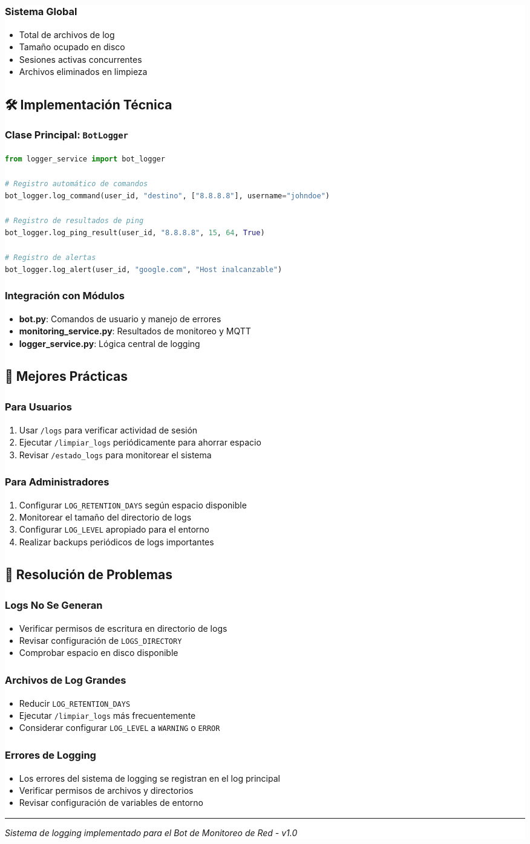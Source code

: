### Sistema Global
- Total de archivos de log
- Tamaño ocupado en disco
- Sesiones activas concurrentes
- Archivos eliminados en limpieza

## 🛠️ Implementación Técnica

### Clase Principal: `BotLogger`
```python
from logger_service import bot_logger

# Registro automático de comandos
bot_logger.log_command(user_id, "destino", ["8.8.8.8"], username="johndoe")

# Registro de resultados de ping
bot_logger.log_ping_result(user_id, "8.8.8.8", 15, 64, True)

# Registro de alertas
bot_logger.log_alert(user_id, "google.com", "Host inalcanzable")
```

### Integración con Módulos
- **bot.py**: Comandos de usuario y manejo de errores
- **monitoring_service.py**: Resultados de monitoreo y MQTT
- **logger_service.py**: Lógica central de logging

## 🎯 Mejores Prácticas

### Para Usuarios
1. Usar `/logs` para verificar actividad de sesión
2. Ejecutar `/limpiar_logs` periódicamente para ahorrar espacio
3. Revisar `/estado_logs` para monitorear el sistema

### Para Administradores
1. Configurar `LOG_RETENTION_DAYS` según espacio disponible
2. Monitorear el tamaño del directorio de logs
3. Configurar `LOG_LEVEL` apropiado para el entorno
4. Realizar backups periódicos de logs importantes

## 🔧 Resolución de Problemas

### Logs No Se Generan
- Verificar permisos de escritura en directorio de logs
- Revisar configuración de `LOGS_DIRECTORY`
- Comprobar espacio en disco disponible

### Archivos de Log Grandes
- Reducir `LOG_RETENTION_DAYS`
- Ejecutar `/limpiar_logs` más frecuentemente
- Considerar configurar `LOG_LEVEL` a `WARNING` o `ERROR`

### Errores de Logging
- Los errores del sistema de logging se registran en el log principal
- Verificar permisos de archivos y directorios
- Revisar configuración de variables de entorno

---

*Sistema de logging implementado para el Bot de Monitoreo de Red - v1.0* 